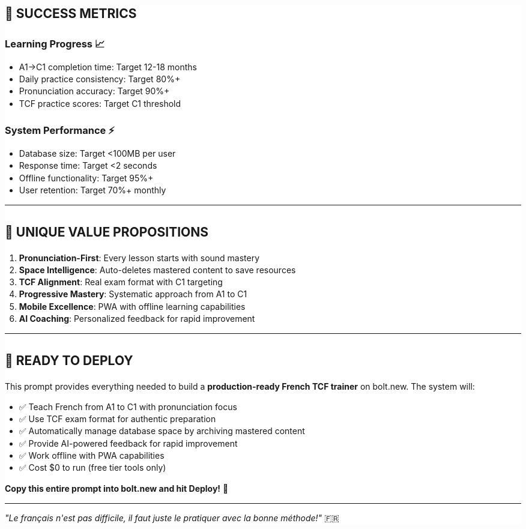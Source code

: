 
## 🎯 **SUCCESS METRICS**

### **Learning Progress** 📈
- A1→C1 completion time: Target 12-18 months
- Daily practice consistency: Target 80%+
- Pronunciation accuracy: Target 90%+
- TCF practice scores: Target C1 threshold

### **System Performance** ⚡
- Database size: Target <100MB per user
- Response time: Target <2 seconds
- Offline functionality: Target 95%+
- User retention: Target 70%+ monthly

---

## 🌟 **UNIQUE VALUE PROPOSITIONS**

1. **Pronunciation-First**: Every lesson starts with sound mastery
2. **Space Intelligence**: Auto-deletes mastered content to save resources
3. **TCF Alignment**: Real exam format with C1 targeting
4. **Progressive Mastery**: Systematic approach from A1 to C1
5. **Mobile Excellence**: PWA with offline learning capabilities
6. **AI Coaching**: Personalized feedback for rapid improvement

---

## 🚀 **READY TO DEPLOY**

This prompt provides everything needed to build a **production-ready French TCF trainer** on bolt.new. The system will:

- ✅ Teach French from A1 to C1 with pronunciation focus
- ✅ Use TCF exam format for authentic preparation
- ✅ Automatically manage database space by archiving mastered content
- ✅ Provide AI-powered feedback for rapid improvement
- ✅ Work offline with PWA capabilities
- ✅ Cost $0 to run (free tier tools only)

**Copy this entire prompt into bolt.new and hit Deploy!** 🚀

---

*"Le français n'est pas difficile, il faut juste le pratiquer avec la bonne méthode!"* 🇫🇷
